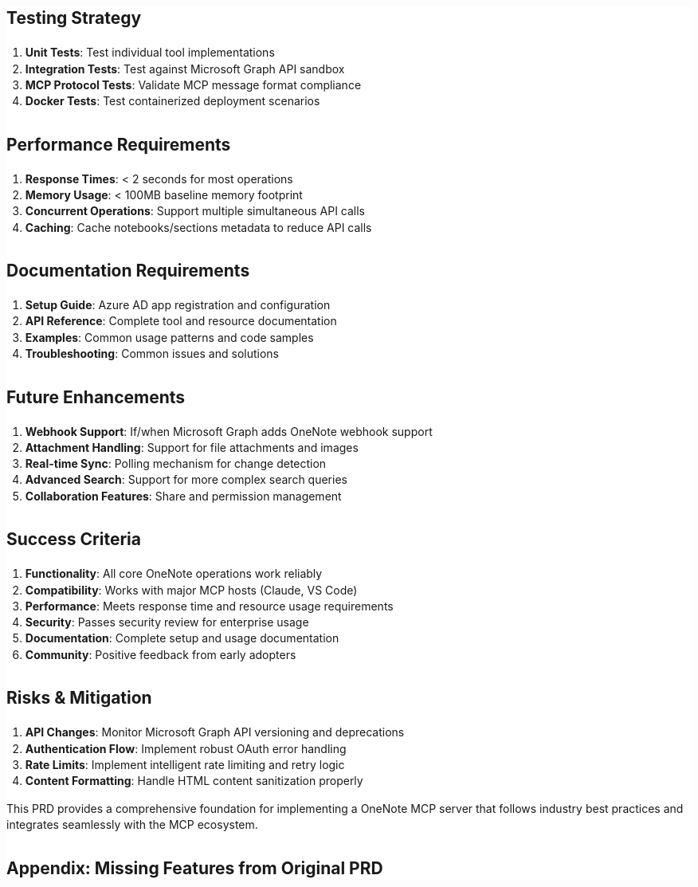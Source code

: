 ## Testing Strategy

1. **Unit Tests**: Test individual tool implementations
2. **Integration Tests**: Test against Microsoft Graph API sandbox
3. **MCP Protocol Tests**: Validate MCP message format compliance
4. **Docker Tests**: Test containerized deployment scenarios

## Performance Requirements

1. **Response Times**: < 2 seconds for most operations
2. **Memory Usage**: < 100MB baseline memory footprint
3. **Concurrent Operations**: Support multiple simultaneous API calls
4. **Caching**: Cache notebooks/sections metadata to reduce API calls

## Documentation Requirements

1. **Setup Guide**: Azure AD app registration and configuration
2. **API Reference**: Complete tool and resource documentation  
3. **Examples**: Common usage patterns and code samples
4. **Troubleshooting**: Common issues and solutions

## Future Enhancements

1. **Webhook Support**: If/when Microsoft Graph adds OneNote webhook support
2. **Attachment Handling**: Support for file attachments and images
3. **Real-time Sync**: Polling mechanism for change detection
4. **Advanced Search**: Support for more complex search queries
5. **Collaboration Features**: Share and permission management

## Success Criteria

1. **Functionality**: All core OneNote operations work reliably
2. **Compatibility**: Works with major MCP hosts (Claude, VS Code)
3. **Performance**: Meets response time and resource usage requirements
4. **Security**: Passes security review for enterprise usage
5. **Documentation**: Complete setup and usage documentation
6. **Community**: Positive feedback from early adopters

## Risks & Mitigation

1. **API Changes**: Monitor Microsoft Graph API versioning and deprecations
2. **Authentication Flow**: Implement robust OAuth error handling
3. **Rate Limits**: Implement intelligent rate limiting and retry logic
4. **Content Formatting**: Handle HTML content sanitization properly

This PRD provides a comprehensive foundation for implementing a OneNote MCP server that follows industry best practices and integrates seamlessly with the MCP ecosystem.

## Appendix: Missing Features from Original PRD
